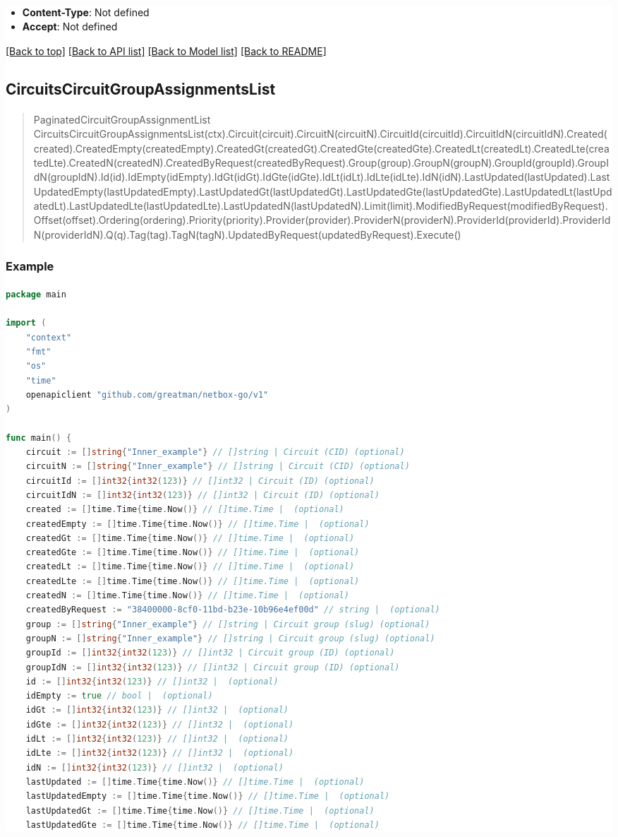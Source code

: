 - **Content-Type**: Not defined
- **Accept**: Not defined

[[Back to top]](#) [[Back to API list]](../README.md#documentation-for-api-endpoints)
[[Back to Model list]](../README.md#documentation-for-models)
[[Back to README]](../README.md)


## CircuitsCircuitGroupAssignmentsList

> PaginatedCircuitGroupAssignmentList CircuitsCircuitGroupAssignmentsList(ctx).Circuit(circuit).CircuitN(circuitN).CircuitId(circuitId).CircuitIdN(circuitIdN).Created(created).CreatedEmpty(createdEmpty).CreatedGt(createdGt).CreatedGte(createdGte).CreatedLt(createdLt).CreatedLte(createdLte).CreatedN(createdN).CreatedByRequest(createdByRequest).Group(group).GroupN(groupN).GroupId(groupId).GroupIdN(groupIdN).Id(id).IdEmpty(idEmpty).IdGt(idGt).IdGte(idGte).IdLt(idLt).IdLte(idLte).IdN(idN).LastUpdated(lastUpdated).LastUpdatedEmpty(lastUpdatedEmpty).LastUpdatedGt(lastUpdatedGt).LastUpdatedGte(lastUpdatedGte).LastUpdatedLt(lastUpdatedLt).LastUpdatedLte(lastUpdatedLte).LastUpdatedN(lastUpdatedN).Limit(limit).ModifiedByRequest(modifiedByRequest).Offset(offset).Ordering(ordering).Priority(priority).Provider(provider).ProviderN(providerN).ProviderId(providerId).ProviderIdN(providerIdN).Q(q).Tag(tag).TagN(tagN).UpdatedByRequest(updatedByRequest).Execute()





### Example

```go
package main

import (
	"context"
	"fmt"
	"os"
    "time"
	openapiclient "github.com/greatman/netbox-go/v1"
)

func main() {
	circuit := []string{"Inner_example"} // []string | Circuit (CID) (optional)
	circuitN := []string{"Inner_example"} // []string | Circuit (CID) (optional)
	circuitId := []int32{int32(123)} // []int32 | Circuit (ID) (optional)
	circuitIdN := []int32{int32(123)} // []int32 | Circuit (ID) (optional)
	created := []time.Time{time.Now()} // []time.Time |  (optional)
	createdEmpty := []time.Time{time.Now()} // []time.Time |  (optional)
	createdGt := []time.Time{time.Now()} // []time.Time |  (optional)
	createdGte := []time.Time{time.Now()} // []time.Time |  (optional)
	createdLt := []time.Time{time.Now()} // []time.Time |  (optional)
	createdLte := []time.Time{time.Now()} // []time.Time |  (optional)
	createdN := []time.Time{time.Now()} // []time.Time |  (optional)
	createdByRequest := "38400000-8cf0-11bd-b23e-10b96e4ef00d" // string |  (optional)
	group := []string{"Inner_example"} // []string | Circuit group (slug) (optional)
	groupN := []string{"Inner_example"} // []string | Circuit group (slug) (optional)
	groupId := []int32{int32(123)} // []int32 | Circuit group (ID) (optional)
	groupIdN := []int32{int32(123)} // []int32 | Circuit group (ID) (optional)
	id := []int32{int32(123)} // []int32 |  (optional)
	idEmpty := true // bool |  (optional)
	idGt := []int32{int32(123)} // []int32 |  (optional)
	idGte := []int32{int32(123)} // []int32 |  (optional)
	idLt := []int32{int32(123)} // []int32 |  (optional)
	idLte := []int32{int32(123)} // []int32 |  (optional)
	idN := []int32{int32(123)} // []int32 |  (optional)
	lastUpdated := []time.Time{time.Now()} // []time.Time |  (optional)
	lastUpdatedEmpty := []time.Time{time.Now()} // []time.Time |  (optional)
	lastUpdatedGt := []time.Time{time.Now()} // []time.Time |  (optional)
	lastUpdatedGte := []time.Time{time.Now()} // []time.Time |  (optional)
```